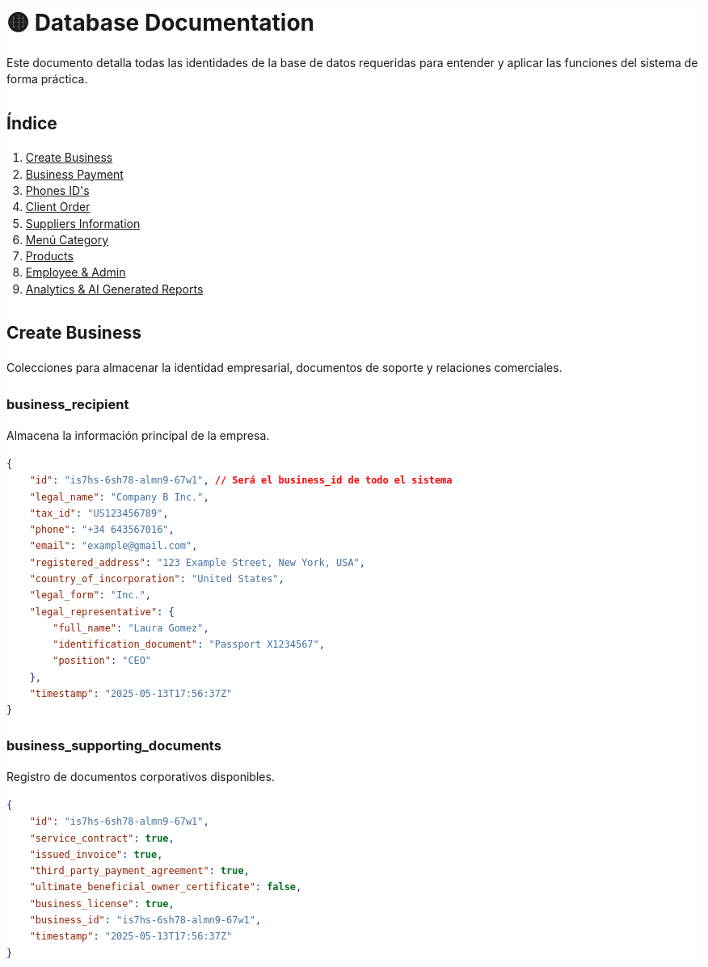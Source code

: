 
# 🟡 Database Documentation

Este documento detalla todas las identidades de la base de datos requeridas para entender y aplicar las funciones del sistema de forma práctica.

## Índice
1. [Create Business](#create-business)
2. [Business Payment](#business-payment)
3. [Phones ID's](#phones-ids)
4. [Client Order](#client-order)
5. [Suppliers Information](#suppliers-information)
6. [Menú Category](#menú-category)
7. [Products](#products)
8. [Employee & Admin](#employee--admin)
9. [Analytics & AI Generated Reports](#analytics--ai-generated-reports)

## Create Business

Colecciones para almacenar la identidad empresarial, documentos de soporte y relaciones comerciales.

### business_recipient
Almacena la información principal de la empresa.

```json
{
    "id": "is7hs-6sh78-almn9-67w1", // Será el business_id de todo el sistema
    "legal_name": "Company B Inc.",
    "tax_id": "US123456789",
    "phone": "+34 643567016",
    "email": "example@gmail.com",
    "registered_address": "123 Example Street, New York, USA",
    "country_of_incorporation": "United States",
    "legal_form": "Inc.",
    "legal_representative": {
        "full_name": "Laura Gomez",
        "identification_document": "Passport X1234567",
        "position": "CEO"
    },
    "timestamp": "2025-05-13T17:56:37Z"
}
```

### business_supporting_documents
Registro de documentos corporativos disponibles.

```json
{
    "id": "is7hs-6sh78-almn9-67w1",
    "service_contract": true,
    "issued_invoice": true,
    "third_party_payment_agreement": true,
    "ultimate_beneficial_owner_certificate": false,
    "business_license": true,
    "business_id": "is7hs-6sh78-almn9-67w1",
    "timestamp": "2025-05-13T17:56:37Z"
}
```

